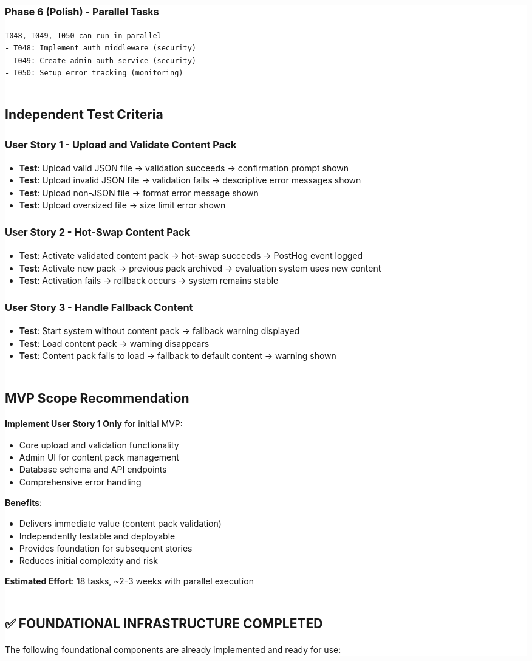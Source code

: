 ### Phase 6 (Polish) - Parallel Tasks
```
T048, T049, T050 can run in parallel
- T048: Implement auth middleware (security)
- T049: Create admin auth service (security)
- T050: Setup error tracking (monitoring)
```

---

## Independent Test Criteria

### User Story 1 - Upload and Validate Content Pack
- **Test**: Upload valid JSON file → validation succeeds → confirmation prompt shown
- **Test**: Upload invalid JSON file → validation fails → descriptive error messages shown
- **Test**: Upload non-JSON file → format error message shown
- **Test**: Upload oversized file → size limit error shown

### User Story 2 - Hot-Swap Content Pack
- **Test**: Activate validated content pack → hot-swap succeeds → PostHog event logged
- **Test**: Activate new pack → previous pack archived → evaluation system uses new content
- **Test**: Activation fails → rollback occurs → system remains stable

### User Story 3 - Handle Fallback Content
- **Test**: Start system without content pack → fallback warning displayed
- **Test**: Load content pack → warning disappears
- **Test**: Content pack fails to load → fallback to default content → warning shown

---

## MVP Scope Recommendation

**Implement User Story 1 Only** for initial MVP:
- Core upload and validation functionality
- Admin UI for content pack management
- Database schema and API endpoints
- Comprehensive error handling

**Benefits**:
- Delivers immediate value (content pack validation)
- Independently testable and deployable
- Provides foundation for subsequent stories
- Reduces initial complexity and risk

**Estimated Effort**: 18 tasks, ~2-3 weeks with parallel execution

---

## ✅ **FOUNDATIONAL INFRASTRUCTURE COMPLETED**

The following foundational components are already implemented and ready for use:
